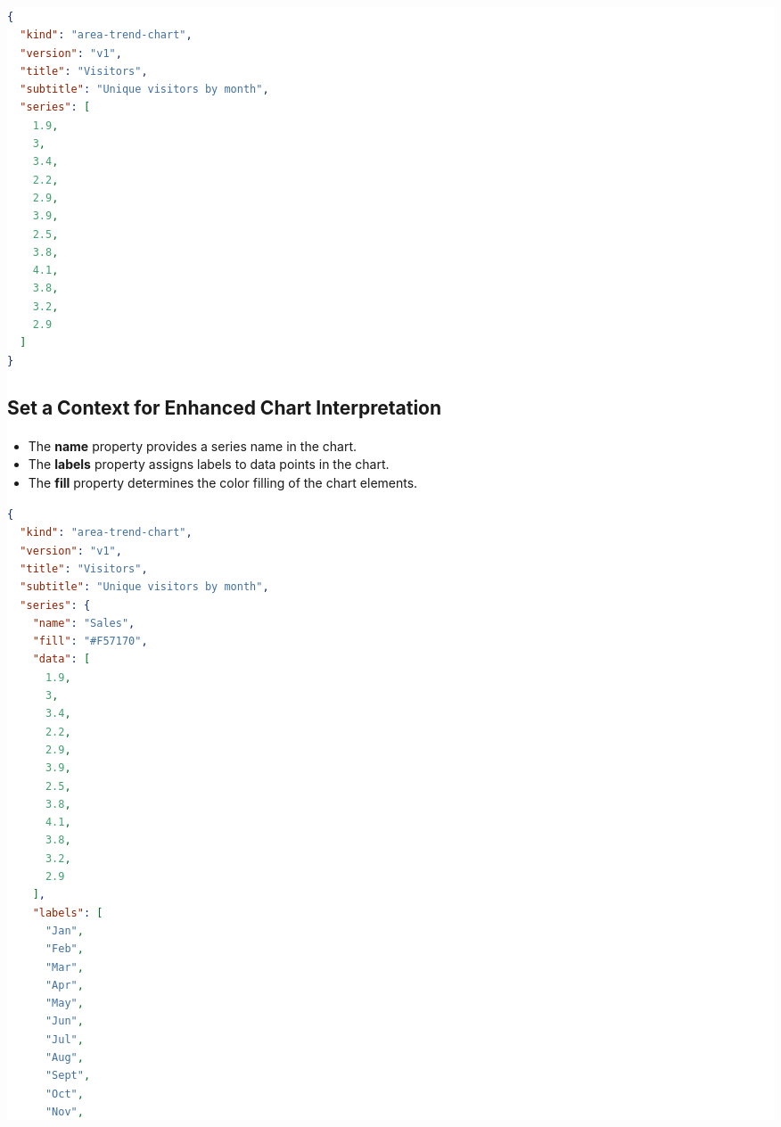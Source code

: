 ```json
{
  "kind": "area-trend-chart",
  "version": "v1",
  "title": "Visitors",
  "subtitle": "Unique visitors by month",
  "series": [
    1.9,
    3,
    3.4,
    2.2,
    2.9,
    3.9,
    2.5,
    3.8,
    4.1,
    3.8,
    3.2,
    2.9
  ]
}
```



## Set a Context for Enhanced Chart Interpretation

- The **name** property provides a series name in the chart.
- The **labels** property assigns labels to data points in the chart.
- The **fill** property determines the color filling of the chart elements.
```json
{
  "kind": "area-trend-chart",
  "version": "v1",
  "title": "Visitors",
  "subtitle": "Unique visitors by month",
  "series": {
    "name": "Sales",
    "fill": "#F57170",
    "data": [
      1.9,
      3,
      3.4,
      2.2,
      2.9,
      3.9,
      2.5,
      3.8,
      4.1,
      3.8,
      3.2,
      2.9
    ],
    "labels": [
      "Jan",
      "Feb",
      "Mar",
      "Apr",
      "May",
      "Jun",
      "Jul",
      "Aug",
      "Sept",
      "Oct",
      "Nov",
```